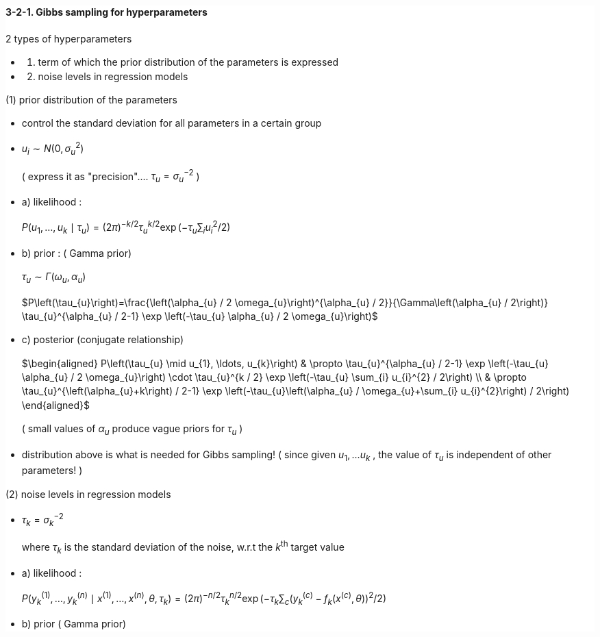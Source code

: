 

#### 3-2-1. Gibbs sampling for hyperparameters

2 types of hyperparameters

- 1) term of which the prior distribution of the parameters is expressed
- 2) noise levels in regression models



(1) prior distribution of the parameters 

- control the standard deviation for all parameters in a certain group

- $u_i \sim N(0, \sigma_u^2)$

  ( express it as "precision".... $\tau_u = \sigma_u^{-2}$ )

- a) likelihood :

  $P\left(u_{1}, \ldots, u_{k} \mid \tau_{u}\right)=(2 \pi)^{-k / 2} \tau_{u}^{k / 2} \exp \left(-\tau_{u} \sum_{i} u_{i}^{2} / 2\right)$

- b) prior :  ( Gamma prior)

   $\tau_u \sim \Gamma(\omega_u, \alpha_u)$

  $P\left(\tau_{u}\right)=\frac{\left(\alpha_{u} / 2 \omega_{u}\right)^{\alpha_{u} / 2}}{\Gamma\left(\alpha_{u} / 2\right)} \tau_{u}^{\alpha_{u} / 2-1} \exp \left(-\tau_{u} \alpha_{u} / 2 \omega_{u}\right)$

- c) posterior (conjugate relationship)

  $\begin{aligned}
  P\left(\tau_{u} \mid u_{1}, \ldots, u_{k}\right) & \propto \tau_{u}^{\alpha_{u} / 2-1} \exp \left(-\tau_{u} \alpha_{u} / 2 \omega_{u}\right) \cdot \tau_{u}^{k / 2} \exp \left(-\tau_{u} \sum_{i} u_{i}^{2} / 2\right) \\
  & \propto \tau_{u}^{\left(\alpha_{u}+k\right) / 2-1} \exp \left(-\tau_{u}\left(\alpha_{u} / \omega_{u}+\sum_{i} u_{i}^{2}\right) / 2\right)
  \end{aligned}$

  ( small values of $\alpha_u$ produce vague priors for $\tau_u$ )

- distribution above is what is needed for Gibbs sampling! ( since given $u_1,...u_k$ , the value of $\tau_u$ is independent of other parameters! )



(2) noise levels in regression models

- $\tau_k = \sigma_k^{-2}$

  where $\tau_k$ is the standard deviation of the noise, w.r.t the $k^{\text{th}}$ target value

- a) likelihood :

  $P\left(y_{k}^{(1)}, \ldots, y_{k}^{(n)} \mid x^{(1)}, \ldots, x^{(n)}, \theta, \tau_{k}\right)  =(2 \pi)^{-n / 2} \tau_{k}^{n / 2} \exp \left(-\tau_{k} \sum_{c}\left(y_{k}^{(c)}-f_{k}\left(x^{(c)}, \theta\right)\right)^{2} / 2\right)$

- b) prior ( Gamma prior)

